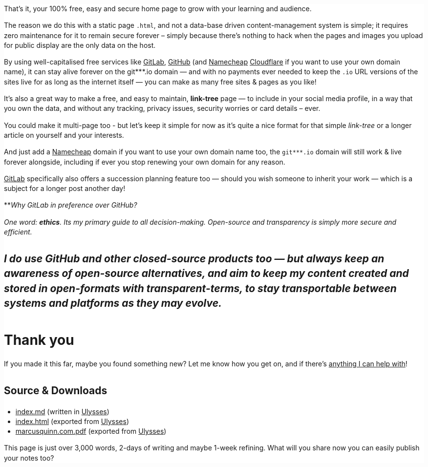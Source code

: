 That’s it, your 100% free, easy and secure home page to grow with your learning and audience.

The reason we do this with a static page `.html`, and not a data-base driven content-management system is simple; it requires zero maintenance for it to remain secure forever – simply because there’s nothing to hack when the pages and images you upload for public display are the only data on the host.

By using well-capitalised free services like [GitLab](https://about.gitlab.io), [GitHub](https://github.com) (and [Namecheap](https://www.dpbolvw.net/click-100171151-13346111) [Cloudflare](https://cloudflare.com) if you want to use your own domain name), it can stay alive forever on the git\*\*\*.io domain — and with no payments ever needed to keep the `.io` URL versions of the sites live for as long as the internet itself — you can make as many free sites & pages as you like!

It’s also a great way to make a free, and easy to maintain, **link-tree** page — to include in your social media profile, in a way that you own the data, and without any tracking, privacy issues, security worries or card details – ever.

You could make it multi-page too - but let’s keep it simple for now as it’s quite a nice format for that simple *link-tree* or a longer article on yourself and your interests.

And just add a [Namecheap](https://www.dpbolvw.net/click-100171151-13346111) domain if you want to use your own domain name too, the `git***.io` domain will still work & live forever alongside, including if ever you stop renewing your own domain for any reason.

[GitLab](https://about.gitlab.io) specifically also offers a succession planning feature too — should you wish someone to inherit your work — which is a subject for a longer post another day!

\*\**Why GitLab in preference over GitHub?*

*One word: **ethics**. Its my primary guide to all decision-making. Open-source and transparency is simply more secure and efficient.*

*I do use GitHub and other closed-source products too — but always keep an awareness of open-source alternatives, and aim to keep my content created and stored in open-formats with transparent-terms, to stay transportable between systems and platforms as they may evolve.*
---- 

# Thank you
If you made it this far, maybe you found something new?
Let me know how you get on, and if there’s [anything I can help with](mailto:hello@marcusquinn.com)!

## Source & Downloads
* [index.md](https://gitlab.com/marcusquinn/marcusquinn.com/-/blob/master/index.md) (written in [Ulysses](https://ulysses.app))
* [index.html](https://gitlab.com/marcusquinn/marcusquinn.com/-/blob/master/index.html) (exported from [Ulysses](https://ulysses.app))
* [marcusquinn.com.pdf](https://marcusquinn.com/marcusquinn.com.pdf) (exported from [Ulysses](https://ulysses.app))

This page is just over 3,000 words, 2-days of writing and maybe 1-week refining. What will you share now you can easily publish your notes too?

[^1]:	*Free (as-in freedom) Open-Source Software (FOSS) – is an ethical way to provide software services for; transparency, security, freedom, privacy, data-ownership, collaboration, developer credit & promotion – and simply good online citizen karma in return for the countless community projects you already benefit from that form the foundations a free and inclusive internet.* [https://en.wikipedia.org/wiki/Free\_and\_open-source\_software](https://en.wikipedia.org/wiki/Free_and_open-source_software)


[^2]:	Zettelkasten is German for “box of notes”, and has become a synonym for the guiding principles in gathering, organising, digesting and using notes in writing, with interesting further reading on the subject at: [https://zettelkasten.de](https://zettelkasten.de)